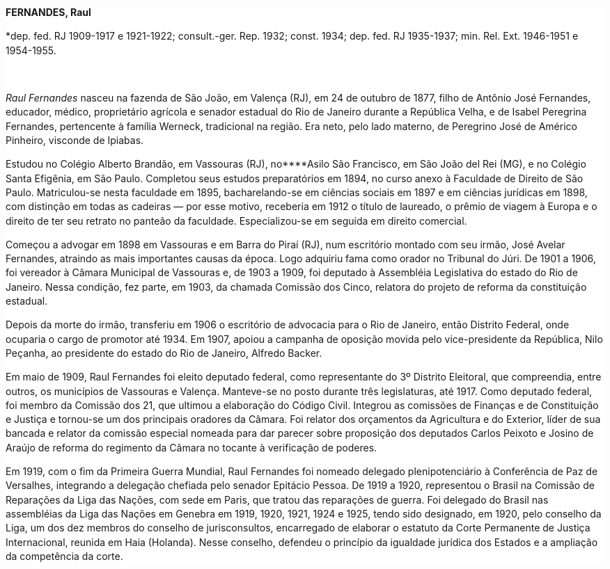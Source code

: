 **FERNANDES, Raul**

\*dep. fed. RJ 1909-1917 e 1921-1922; consult.-ger. Rep. 1932; const.
1934; dep. fed. RJ 1935-1937; min. Rel. Ext. 1946-1951 e 1954-1955.

 

*Raul Fernandes* nasceu na fazenda de São João, em Valença (RJ), em 24
de outubro de 1877, filho de Antônio José Fernandes, educador, médico,
proprietário agrícola e senador estadual do Rio de Janeiro durante a
República Velha, e de Isabel Peregrina Fernandes, pertencente à família
Werneck, tradicional na região. Era neto, pelo lado materno, de
Peregrino José de Américo Pinheiro, visconde de Ipiabas.

Estudou no Colégio Alberto Brandão, em Vassouras (RJ), no****Asilo São
Francisco, em São João del Rei (MG), e no Colégio Santa Efigênia, em São
Paulo. Completou seus estudos preparatórios em 1894, no curso anexo à
Faculdade de Direito de São Paulo. Matriculou-se nesta faculdade em
1895, bacharelando-se em ciências sociais em 1897 e em ciências
jurídicas em 1898, com distinção em todas as cadeiras — por esse motivo,
receberia em 1912 o título de laureado, o prêmio de viagem à Europa e o
direito de ter seu retrato no panteão da faculdade. Especializou-se em
seguida em direito comercial.

Começou a advogar em 1898 em Vassouras e em Barra do Piraí (RJ), num
escritório montado com seu irmão, José Avelar Fernandes, atraindo as
mais importantes causas da época. Logo adquiriu fama como orador no
Tribunal do Júri. De 1901 a 1906, foi vereador à Câmara Municipal de
Vassouras e, de 1903 a 1909, foi deputado à Assembléia Legislativa do
estado do Rio de Janeiro. Nessa condição, fez parte, em 1903, da chamada
Comissão dos Cinco, relatora do projeto de reforma da constituição
estadual.

Depois da morte do irmão, transferiu em 1906 o escritório de advocacia
para o Rio de Janeiro, então Distrito Federal, onde ocuparia o cargo de
promotor até 1934. Em 1907, apoiou a campanha de oposição movida pelo
vice-presidente da República, Nilo Peçanha, ao presidente do estado do
Rio de Janeiro, Alfredo Backer.

Em maio de 1909, Raul Fernandes foi eleito deputado federal, como
representante do 3º Distrito Eleitoral, que compreendia, entre outros,
os municípios de Vassouras e Valença. Manteve-se no posto durante três
legislaturas, até 1917. Como deputado federal, foi membro da Comissão
dos 21, que ultimou a elaboração do Código Civil. Integrou as comissões
de Finanças e de Constituição e Justiça e tornou-se um dos principais
oradores da Câmara. Foi relator dos orçamentos da Agricultura e do
Exterior, líder de sua bancada e relator da comissão especial nomeada
para dar parecer sobre proposição dos deputados Carlos Peixoto e Josino
de Araújo de reforma do regimento da Câmara no tocante à verificação de
poderes.

Em 1919, com o fim da Primeira Guerra Mundial, Raul Fernandes foi
nomeado delegado plenipotenciário à Conferência de Paz de Versalhes,
integrando a delegação chefiada pelo senador Epitácio Pessoa. De 1919 a
1920, representou o Brasil na Comissão de Reparações da Liga das Nações,
com sede em Paris, que tratou das reparações de guerra. Foi delegado do
Brasil nas assembléias da Liga das Nações em Genebra em 1919, 1920,
1921, 1924 e 1925, tendo sido designado, em 1920, pelo conselho da Liga,
um dos dez membros do conselho de jurisconsultos, encarregado de
elaborar o estatuto da Corte Permanente de Justiça Internacional,
reunida em Haia (Holanda). Nesse conselho, defendeu o princípio da
igualdade jurídica dos Estados e a ampliação da competência da corte.
